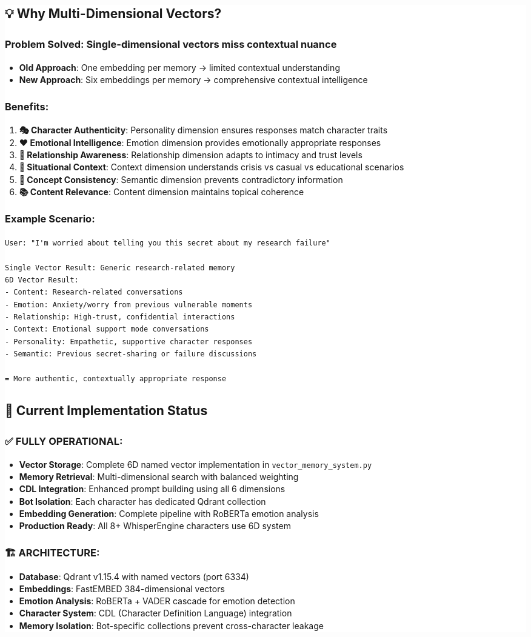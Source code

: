 ## 💡 Why Multi-Dimensional Vectors?

### **Problem Solved**: Single-dimensional vectors miss contextual nuance
- **Old Approach**: One embedding per memory → limited contextual understanding
- **New Approach**: Six embeddings per memory → comprehensive contextual intelligence

### **Benefits**:

1. **🎭 Character Authenticity**: Personality dimension ensures responses match character traits
2. **❤️ Emotional Intelligence**: Emotion dimension provides emotionally appropriate responses
3. **🤝 Relationship Awareness**: Relationship dimension adapts to intimacy and trust levels
4. **🎯 Situational Context**: Context dimension understands crisis vs casual vs educational scenarios  
5. **🧠 Concept Consistency**: Semantic dimension prevents contradictory information
6. **📚 Content Relevance**: Content dimension maintains topical coherence

### **Example Scenario**:
```
User: "I'm worried about telling you this secret about my research failure"

Single Vector Result: Generic research-related memory
6D Vector Result: 
- Content: Research-related conversations
- Emotion: Anxiety/worry from previous vulnerable moments  
- Relationship: High-trust, confidential interactions
- Context: Emotional support mode conversations
- Personality: Empathetic, supportive character responses
- Semantic: Previous secret-sharing or failure discussions

= More authentic, contextually appropriate response
```

## 🎯 Current Implementation Status

### ✅ **FULLY OPERATIONAL**:
- **Vector Storage**: Complete 6D named vector implementation in `vector_memory_system.py`
- **Memory Retrieval**: Multi-dimensional search with balanced weighting  
- **CDL Integration**: Enhanced prompt building using all 6 dimensions
- **Bot Isolation**: Each character has dedicated Qdrant collection
- **Embedding Generation**: Complete pipeline with RoBERTa emotion analysis
- **Production Ready**: All 8+ WhisperEngine characters use 6D system

### 🏗️ **ARCHITECTURE**:
- **Database**: Qdrant v1.15.4 with named vectors (port 6334)
- **Embeddings**: FastEMBED 384-dimensional vectors 
- **Emotion Analysis**: RoBERTa + VADER cascade for emotion detection
- **Character System**: CDL (Character Definition Language) integration
- **Memory Isolation**: Bot-specific collections prevent cross-character leakage
